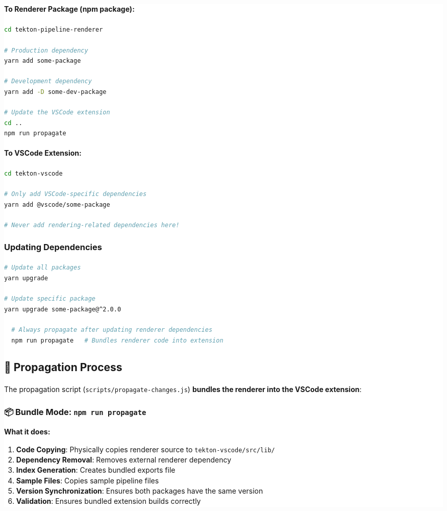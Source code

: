 #### To Renderer Package (npm package):
```bash
cd tekton-pipeline-renderer

# Production dependency
yarn add some-package

# Development dependency  
yarn add -D some-dev-package

# Update the VSCode extension
cd ..
npm run propagate
```

#### To VSCode Extension:
```bash
cd tekton-vscode

# Only add VSCode-specific dependencies
yarn add @vscode/some-package

# Never add rendering-related dependencies here!
```

### Updating Dependencies

```bash
# Update all packages
yarn upgrade

# Update specific package
yarn upgrade some-package@^2.0.0

  # Always propagate after updating renderer dependencies
  npm run propagate   # Bundles renderer code into extension
```

## 🔄 Propagation Process

The propagation script (`scripts/propagate-changes.js`) **bundles the renderer into the VSCode extension**:

### 📦 Bundle Mode: `npm run propagate`

**What it does:**
1. **Code Copying**: Physically copies renderer source to `tekton-vscode/src/lib/`
2. **Dependency Removal**: Removes external renderer dependency
3. **Index Generation**: Creates bundled exports file
4. **Sample Files**: Copies sample pipeline files
5. **Version Synchronization**: Ensures both packages have the same version
6. **Validation**: Ensures bundled extension builds correctly

